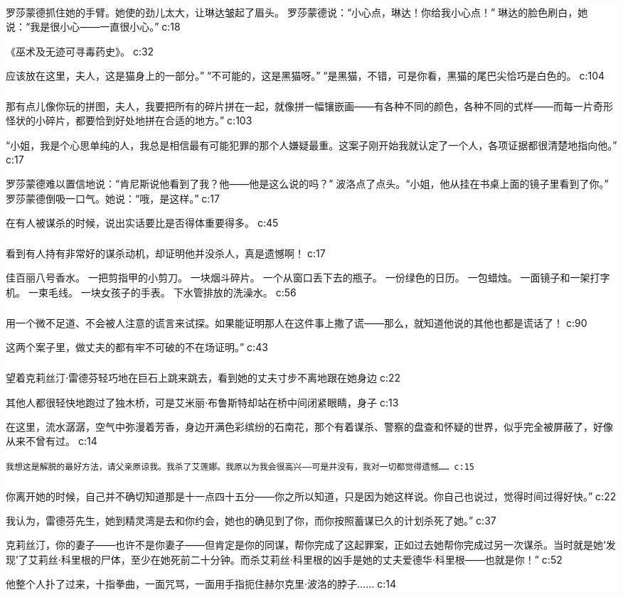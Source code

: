 罗莎蒙德抓住她的手臂。她使的劲儿太大，让琳达皱起了眉头。    罗莎蒙德说：“小心点，琳达！你给我小心点！”    琳达的脸色刷白，她说：“我是很小心——一直很小心。” c:18

《巫术及无迹可寻毒药史》。 c:32

应该放在这里，夫人，这是猫身上的一部分。” 
    “不可能的，这是黑猫呀。” 
    “是黑猫，不错，可是你看，黑猫的尾巴尖恰巧是白色的。 c:104

### 

那有点儿像你玩的拼图，夫人，我要把所有的碎片拼在一起，就像拼一幅镶嵌画——有各种不同的颜色，各种不同的式样——而每一片奇形怪状的小碎片，都要恰到好处地拼在合适的地方。” c:103

“小姐，我是个心思单纯的人，我总是相信最有可能犯罪的那个人嫌疑最重。这案子刚开始我就认定了一个人，各项证据都很清楚地指向他。” c:17

罗莎蒙德难以置信地说：“肯尼斯说他看到了我？他——他是这么说的吗？”    波洛点了点头。“小姐，他从挂在书桌上面的镜子里看到了你。”    罗莎蒙德倒吸一口气。她说：“哦，是这样。” c:17

在有人被谋杀的时候，说出实话要比是否得体重要得多。 c:45

### 

看到有人持有非常好的谋杀动机，却证明他并没杀人，真是遗憾啊！ c:17

佳百丽八号香水。 
    一把剪指甲的小剪刀。 
    一块烟斗碎片。 
    一个从窗口丢下去的瓶子。 
    一份绿色的日历。 
    一包蜡烛。 
    一面镜子和一架打字机。 
    一束毛线。 
    一块女孩子的手表。 
    下水管排放的洗澡水。 c:56

### 

用一个微不足道、不会被人注意的谎言来试探。如果能证明那人在这件事上撒了谎——那么，就知道他说的其他也都是谎话了！ c:90

这两个案子里，做丈夫的都有牢不可破的不在场证明。” c:43

### 

望着克莉丝汀·雷德芬轻巧地在巨石上跳来跳去，看到她的丈夫寸步不离地跟在她身边 c:22

其他人都很轻快地跑过了独木桥，可是艾米丽·布鲁斯特却站在桥中间闭紧眼睛，身子 c:13

在这里，流水潺潺，空气中弥漫着芳香，身边开满色彩缤纷的石南花，那个有着谋杀、警察的盘查和怀疑的世界，似乎完全被屏蔽了，好像从来不曾有过。 c:14

    我想这是解脱的最好方法，请父亲原谅我。我杀了艾莲娜。我原以为我会很高兴——可是并没有，我对一切都觉得遗憾…… c:15

### 

你离开她的时候，自己并不确切知道那是十一点四十五分——你之所以知道，只是因为她这样说。你自己也说过，觉得时间过得好快。” c:22

我认为，雷德芬先生，她到精灵湾是去和你约会，她也的确见到了你，而你按照蓄谋已久的计划杀死了她。” c:37

克莉丝汀，你的妻子——也许不是你妻子——但肯定是你的同谋，帮你完成了这起罪案，正如过去她帮你完成过另一次谋杀。当时就是她‘发现’了艾莉丝·科里根的尸体，至少在她死前二十分钟。而杀艾莉丝·科里根的凶手是她的丈夫爱德华·科里根——也就是你！” c:52

他整个人扑了过来，十指拳曲，一面咒骂，一面用手指扼住赫尔克里·波洛的脖子…… c:14

### 
